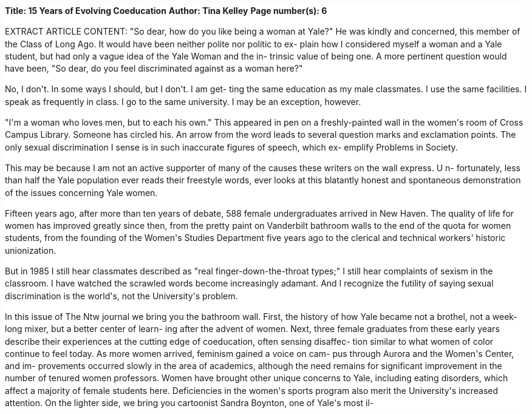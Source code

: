 
**Title: 15 Years of Evolving Coeducation**
**Author: Tina Kelley**
**Page number(s): 6**

EXTRACT ARTICLE CONTENT:
"So dear, how do you like being a woman at Yale?" He was 
kindly and concerned, this member of the Class of Long 
Ago. It would have been neither polite nor politic to ex-
plain how I considered myself a woman and a Yale student, 
but had only a vague idea of the Yale Woman and the in-
trinsic value of being one. A more pertinent question 
would have been, "So dear, do you feel discriminated 
against as a woman here?" 

No, I don't. In some ways I should, but I don't. I am get-
ting the same education as my male classmates. I use the 
same facilities. I speak as frequently in class. I go to the 
same university. I may be an exception, however. 

"I'm a woman who loves men, but to each his own." This 
appeared in pen on a freshly-painted wall in the women's 
room of Cross Campus Library. Someone has circled his. 
An arrow from the word leads to several question marks 
and exclamation points. The only sexual discrimination I 
sense is in such inaccurate figures of speech, which ex-
emplify Problems in Society. 

This may be because I am not an active supporter of 
many of the causes these writers on the wall express. U n-
fortunately, less than half the Yale population ever reads 
their freestyle words, ever looks at this blatantly honest and 
spontaneous demonstration of the issues concerning Yale 
women. 

Fifteen years ago, after more than ten years of debate, 
588 female undergraduates arrived in New Haven. The 
quality of life for women has improved greatly since then, 
from the pretty paint on Vanderbilt bathroom walls to the 
end of the quota for women students, from the founding of 
the Women's Studies Department five years ago to the 
clerical and technical workers' historic unionization. 

But in 1985 I still hear classmates described as "real 
finger-down-the-throat types;" I still hear complaints of 
sexism in the classroom. I have watched the scrawled words 
become increasingly adamant. And I recognize the futility 
of saying sexual discrimination is the world's, not the 
University's problem. 

In this issue of The Ntw journal we bring you the 
bathroom wall. First, the history of how Yale became not a 
brothel, not a week-long mixer, but a better center of learn-
ing after the advent of women. Next, three female 
graduates from these early years describe their experiences 
at the cutting edge of coeducation, often sensing disaffec-
tion similar to what women of color continue to feel today. 
As more women arrived, feminism gained a voice on cam-
pus through Aurora and the Women's Center, and im-
provements occurred slowly in the area of academics, 
although the need remains for significant improvement in 
the number of tenured women professors. Women have 
brought other unique concerns to Yale, including eating 
disorders, which affect a majority of female students here. 
Deficiencies in the women's sports program also merit the 
University's increased attention. On the lighter side, we 
bring you cartoonist Sandra Boynton, one of Yale's most il-